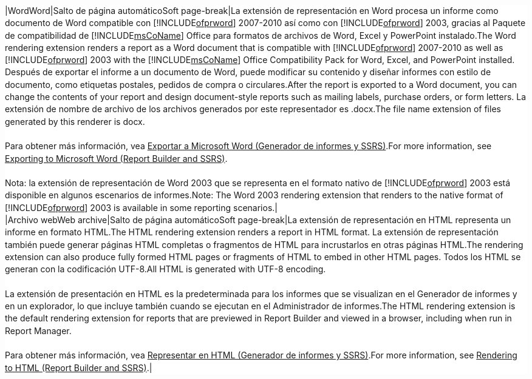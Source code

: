 |<span data-ttu-id="7daf7-149">Word</span><span class="sxs-lookup"><span data-stu-id="7daf7-149">Word</span></span>|<span data-ttu-id="7daf7-150">Salto de página automático</span><span class="sxs-lookup"><span data-stu-id="7daf7-150">Soft page-break</span></span>|<span data-ttu-id="7daf7-151">La extensión de representación en Word procesa un informe como documento de Word compatible con [!INCLUDE[ofprword](../../includes/ofprword-md.md)] 2007-2010 así como con [!INCLUDE[ofprword](../../includes/ofprword-md.md)] 2003, gracias al Paquete de compatibilidad de [!INCLUDE[msCoName](../../includes/msconame-md.md)] Office para formatos de archivos de Word, Excel y PowerPoint instalado.</span><span class="sxs-lookup"><span data-stu-id="7daf7-151">The Word rendering extension renders a report as a Word document that is compatible with [!INCLUDE[ofprword](../../includes/ofprword-md.md)] 2007-2010 as well as [!INCLUDE[ofprword](../../includes/ofprword-md.md)] 2003 with the [!INCLUDE[msCoName](../../includes/msconame-md.md)] Office Compatibility Pack for Word, Excel, and PowerPoint installed.</span></span> <span data-ttu-id="7daf7-152">Después de exportar el informe a un documento de Word, puede modificar su contenido y diseñar informes con estilo de documento, como etiquetas postales, pedidos de compra o circulares.</span><span class="sxs-lookup"><span data-stu-id="7daf7-152">After the report is exported to a Word document, you can change the contents of your report and design document-style reports such as mailing labels, purchase orders, or form letters.</span></span> <span data-ttu-id="7daf7-153">La extensión de nombre de archivo de los archivos generados por este representador es .docx.</span><span class="sxs-lookup"><span data-stu-id="7daf7-153">The file name extension of files generated by this renderer is docx.</span></span><br /><br /> <span data-ttu-id="7daf7-154">Para obtener más información, vea [Exportar a Microsoft Word &#40;Generador de informes y SSRS&#41;](exporting-to-microsoft-word-report-builder-and-ssrs.md).</span><span class="sxs-lookup"><span data-stu-id="7daf7-154">For more information, see [Exporting to Microsoft Word &#40;Report Builder and SSRS&#41;](exporting-to-microsoft-word-report-builder-and-ssrs.md).</span></span><br /><br /> <span data-ttu-id="7daf7-155">Nota: la extensión de representación de Word 2003 que se representa en el formato nativo de [!INCLUDE[ofprword](../../includes/ofprword-md.md)] 2003 está disponible en algunos escenarios de informes.</span><span class="sxs-lookup"><span data-stu-id="7daf7-155">Note: The Word 2003 rendering extension that renders to the native format of [!INCLUDE[ofprword](../../includes/ofprword-md.md)] 2003 is available in some reporting scenarios.</span></span>|  
|<span data-ttu-id="7daf7-156">Archivo web</span><span class="sxs-lookup"><span data-stu-id="7daf7-156">Web archive</span></span>|<span data-ttu-id="7daf7-157">Salto de página automático</span><span class="sxs-lookup"><span data-stu-id="7daf7-157">Soft page-break</span></span>|<span data-ttu-id="7daf7-158">La extensión de representación en HTML representa un informe en formato HTML.</span><span class="sxs-lookup"><span data-stu-id="7daf7-158">The HTML rendering extension renders a report in HTML format.</span></span> <span data-ttu-id="7daf7-159">La extensión de representación también puede generar páginas HTML completas o fragmentos de HTML para incrustarlos en otras páginas HTML.</span><span class="sxs-lookup"><span data-stu-id="7daf7-159">The rendering extension can also produce fully formed HTML pages or fragments of HTML to embed in other HTML pages.</span></span> <span data-ttu-id="7daf7-160">Todos los HTML se generan con la codificación UTF-8.</span><span class="sxs-lookup"><span data-stu-id="7daf7-160">All HTML is generated with UTF-8 encoding.</span></span><br /><br /> <span data-ttu-id="7daf7-161">La extensión de presentación en HTML es la predeterminada para los informes que se visualizan en el Generador de informes y en un explorador, lo que incluye también cuando se ejecutan en el Administrador de informes.</span><span class="sxs-lookup"><span data-stu-id="7daf7-161">The HTML rendering extension is the default rendering extension for reports that are previewed in Report Builder and viewed in a browser, including when run in Report Manager.</span></span><br /><br /> <span data-ttu-id="7daf7-162">Para obtener más información, vea [Representar en HTML &#40;Generador de informes y SSRS&#41;](rendering-to-html-report-builder-and-ssrs.md).</span><span class="sxs-lookup"><span data-stu-id="7daf7-162">For more information, see [Rendering to HTML &#40;Report Builder and SSRS&#41;](rendering-to-html-report-builder-and-ssrs.md).</span></span>|  